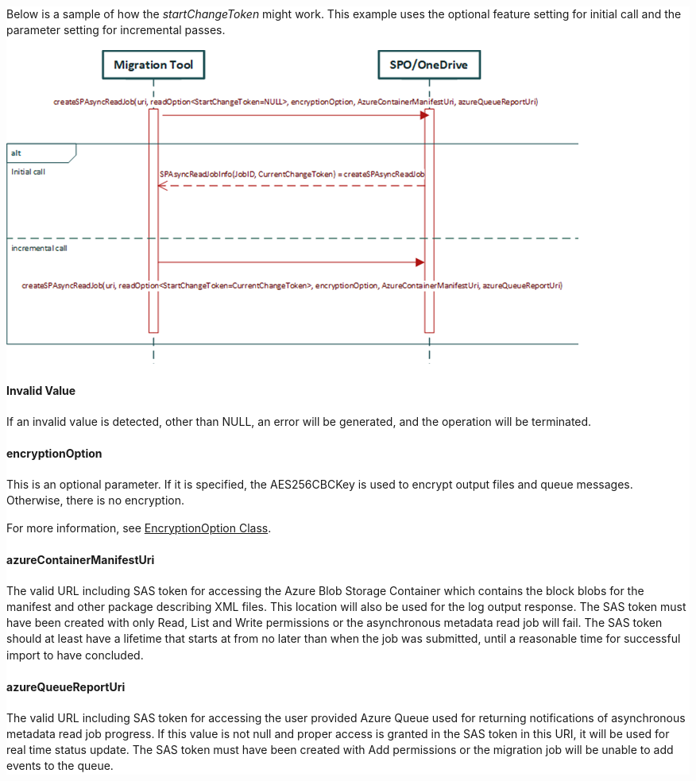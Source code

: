 Below is a sample of how the *startChangeToken* might work. This example uses the optional feature setting for initial call and the parameter setting for incremental passes.  

![AMR flow](media/async-read-api-flow.png)

#### Invalid Value

If an invalid value is detected, other than NULL, an error will be generated, and the operation will be terminated.

#### encryptionOption

This is an optional parameter. If it is specified, the AES256CBCKey is used to encrypt output files and queue messages. Otherwise, there is no encryption. 

For more information, see [EncryptionOption Class](https://docs.microsoft.com/en-us/dotnet/api/microsoft.sharepoint.client.encryptionoption).


#### azureContainerManifestUri

The valid URL including SAS token for accessing the Azure Blob Storage Container which contains the block blobs for the manifest and other package describing XML files. This location will also be used for the log output response. The SAS token must have been created with only Read, List and Write permissions or the asynchronous metadata read job will fail. The SAS token should at least have a lifetime that starts at from no later than when the job was submitted, until a reasonable time for successful import to have concluded.
 
#### azureQueueReportUri
The valid URL including SAS token for accessing the user provided Azure Queue used for returning notifications of asynchronous metadata read job progress. If this value is not null and proper access is granted in the SAS token in this URI, it will be used for real time status update. The SAS token must have been created with Add permissions or the migration job will be unable to add events to the queue. 
